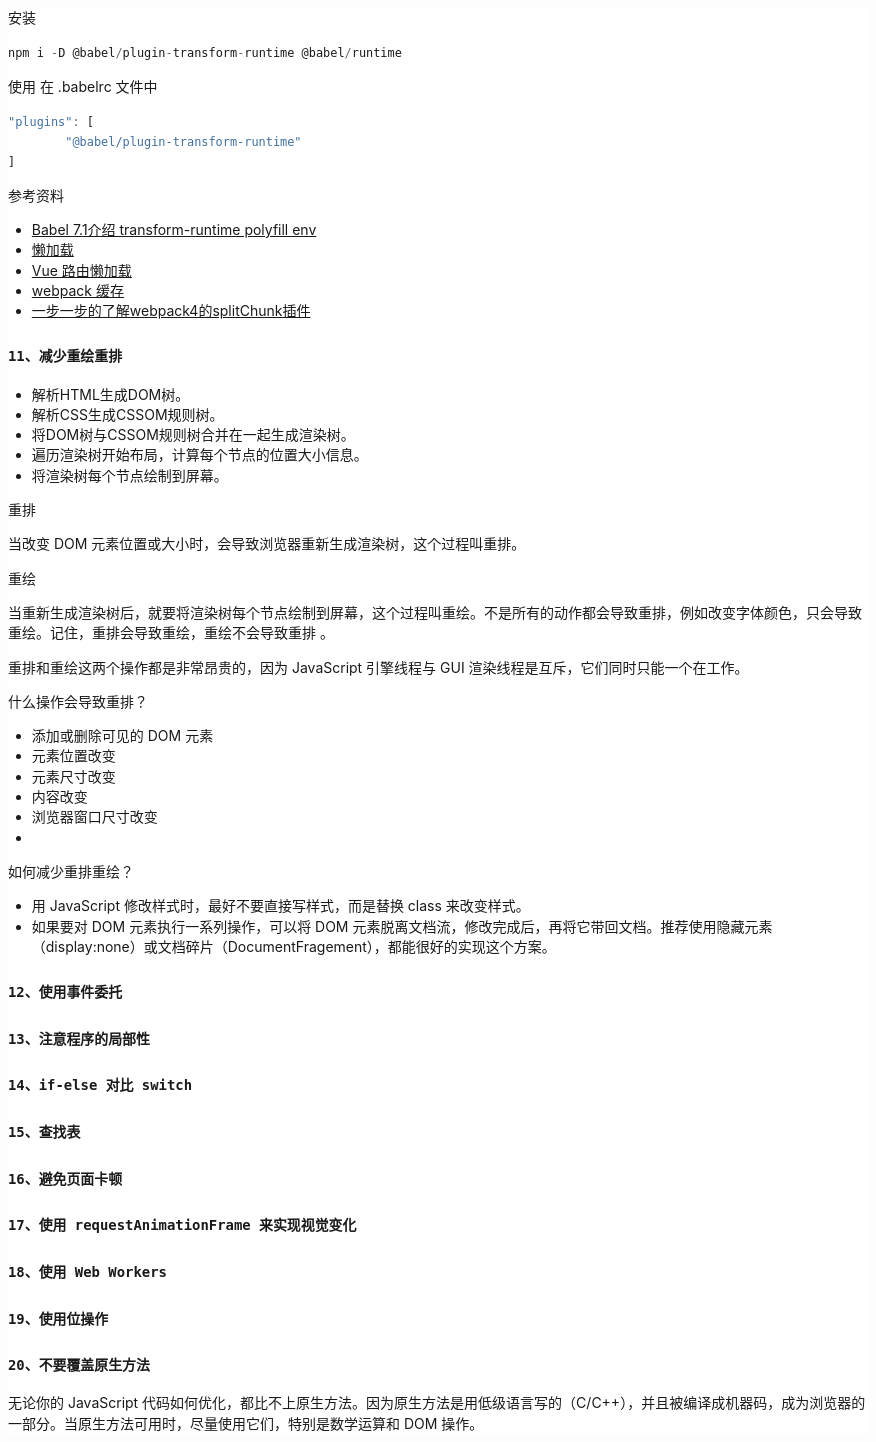 安装
```js
npm i -D @babel/plugin-transform-runtime @babel/runtime
```
使用
在 .babelrc 文件中
```js
"plugins": [
        "@babel/plugin-transform-runtime"
]
```
参考资料
* [Babel 7.1介绍 transform-runtime polyfill env](https://www.jianshu.com/p/d078b5f3036a)
* [懒加载](http://webpack.docschina.org/guides/lazy-loading/)
* [Vue 路由懒加载](https://router.vuejs.org/zh/guide/advanced/lazy-loading.html#%E8%B7%AF%E7%94%B1%E6%87%92%E5%8A%A0%E8%BD%BD)
* [webpack 缓存](https://webpack.docschina.org/guides/caching/)
* [一步一步的了解webpack4的splitChunk插件](https://juejin.im/post/6844903614759043079)

### `11、减少重绘重排`
- 解析HTML生成DOM树。
- 解析CSS生成CSSOM规则树。
- 将DOM树与CSSOM规则树合并在一起生成渲染树。
- 遍历渲染树开始布局，计算每个节点的位置大小信息。
- 将渲染树每个节点绘制到屏幕。
  
重排

当改变 DOM 元素位置或大小时，会导致浏览器重新生成渲染树，这个过程叫重排。

重绘

当重新生成渲染树后，就要将渲染树每个节点绘制到屏幕，这个过程叫重绘。不是所有的动作都会导致重排，例如改变字体颜色，只会导致重绘。记住，重排会导致重绘，重绘不会导致重排 。

重排和重绘这两个操作都是非常昂贵的，因为 JavaScript 引擎线程与 GUI 渲染线程是互斥，它们同时只能一个在工作。

什么操作会导致重排？

- 添加或删除可见的 DOM 元素
- 元素位置改变
- 元素尺寸改变
- 内容改变
- 浏览器窗口尺寸改变
- 
如何减少重排重绘？

- 用 JavaScript 修改样式时，最好不要直接写样式，而是替换 class 来改变样式。
- 如果要对 DOM 元素执行一系列操作，可以将 DOM 元素脱离文档流，修改完成后，再将它带回文档。推荐使用隐藏元素（display:none）或文档碎片（DocumentFragement），都能很好的实现这个方案。

### `12、使用事件委托`
### `13、注意程序的局部性`
### `14、if-else 对比 switch`
### `15、查找表`
### `16、避免页面卡顿`
### `17、使用 requestAnimationFrame 来实现视觉变化`
### `18、使用 Web Workers`
### `19、使用位操作`
### `20、不要覆盖原生方法`
无论你的 JavaScript 代码如何优化，都比不上原生方法。因为原生方法是用低级语言写的（C/C++），并且被编译成机器码，成为浏览器的一部分。当原生方法可用时，尽量使用它们，特别是数学运算和 DOM 操作。